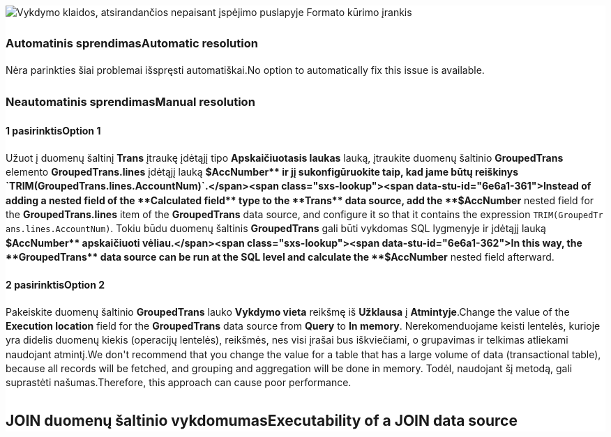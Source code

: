 ![Vykdymo klaidos, atsirandančios nepaisant įspėjimo puslapyje Formato kūrimo įrankis](./media/er-components-inspections-05c.png)

### <a name="automatic-resolution"></a><span data-ttu-id="6e6a1-357">Automatinis sprendimas</span><span class="sxs-lookup"><span data-stu-id="6e6a1-357">Automatic resolution</span></span>

<span data-ttu-id="6e6a1-358">Nėra parinkties šiai problemai išspręsti automatiškai.</span><span class="sxs-lookup"><span data-stu-id="6e6a1-358">No option to automatically fix this issue is available.</span></span>

### <a name="manual-resolution"></a><span data-ttu-id="6e6a1-359">Neautomatinis sprendimas</span><span class="sxs-lookup"><span data-stu-id="6e6a1-359">Manual resolution</span></span>

#### <a name="option-1"></a><span data-ttu-id="6e6a1-360">1 pasirinktis</span><span class="sxs-lookup"><span data-stu-id="6e6a1-360">Option 1</span></span>

<span data-ttu-id="6e6a1-361">Užuot į duomenų šaltinį **Trans** įtraukę įdėtąjį tipo **Apskaičiuotasis laukas** lauką, įtraukite duomenų šaltinio **GroupedTrans** elemento **GroupedTrans.lines** įdėtąjį lauką **$AccNumber** ir jį sukonfigūruokite taip, kad jame būtų reiškinys `TRIM(GroupedTrans.lines.AccountNum)`.</span><span class="sxs-lookup"><span data-stu-id="6e6a1-361">Instead of adding a nested field of the **Calculated field** type to the **Trans** data source, add the **$AccNumber** nested field for the **GroupedTrans.lines** item of the **GroupedTrans** data source, and configure it so that it contains the expression `TRIM(GroupedTrans.lines.AccountNum)`.</span></span> <span data-ttu-id="6e6a1-362">Tokiu būdu duomenų šaltinis **GroupedTrans** gali būti vykdomas SQL lygmenyje ir įdėtąjį lauką **$AccNumber** apskaičiuoti vėliau.</span><span class="sxs-lookup"><span data-stu-id="6e6a1-362">In this way, the **GroupedTrans** data source can be run at the SQL level and calculate the **$AccNumber** nested field afterward.</span></span>

#### <a name="option-2"></a><span data-ttu-id="6e6a1-363">2 pasirinktis</span><span class="sxs-lookup"><span data-stu-id="6e6a1-363">Option 2</span></span>

<span data-ttu-id="6e6a1-364">Pakeiskite duomenų šaltinio **GroupedTrans** lauko **Vykdymo vieta** reikšmę iš **Užklausa** į **Atmintyje**.</span><span class="sxs-lookup"><span data-stu-id="6e6a1-364">Change the value of the **Execution location** field for the **GroupedTrans** data source from **Query** to **In memory**.</span></span> <span data-ttu-id="6e6a1-365">Nerekomenduojame keisti lentelės, kurioje yra didelis duomenų kiekis (operacijų lentelės), reikšmės, nes visi įrašai bus iškviečiami, o grupavimas ir telkimas atliekami naudojant atmintį.</span><span class="sxs-lookup"><span data-stu-id="6e6a1-365">We don't recommend that you change the value for a table that has a large volume of data (transactional table), because all records will be fetched, and grouping and aggregation will be done in memory.</span></span> <span data-ttu-id="6e6a1-366">Todėl, naudojant šį metodą, gali suprastėti našumas.</span><span class="sxs-lookup"><span data-stu-id="6e6a1-366">Therefore, this approach can cause poor performance.</span></span>

## <a name="executability-of-a-join-data-source"></a><a id="i6"></a><span data-ttu-id="6e6a1-367">JOIN duomenų šaltinio vykdomumas</span><span class="sxs-lookup"><span data-stu-id="6e6a1-367">Executability of a JOIN data source</span></span>
